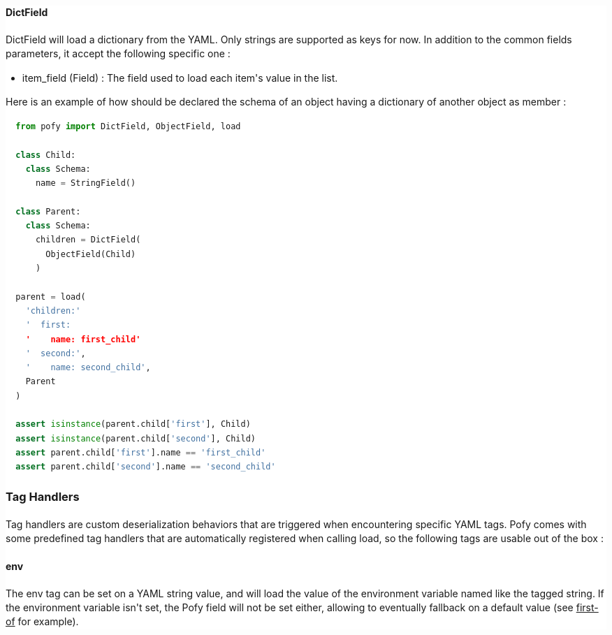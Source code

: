 #### DictField

DictField will load a dictionary from the YAML. Only strings are supported as
keys for now. In addition to the common fields parameters, it accept the
following specific one :

- item_field (Field) : The field used to load each item's value in the list.

Here is an example of how should be declared the schema of an object having a
dictionary of another object as member :

```python
  from pofy import DictField, ObjectField, load

  class Child:
    class Schema:
      name = StringField()

  class Parent:
    class Schema:
      children = DictField(
        ObjectField(Child)
      )

  parent = load(
    'children:'
    '  first:
    '    name: first_child'
    '  second:',
    '    name: second_child',
    Parent
  )

  assert isinstance(parent.child['first'], Child)
  assert isinstance(parent.child['second'], Child)
  assert parent.child['first'].name == 'first_child'
  assert parent.child['second'].name == 'second_child'

```

### Tag Handlers

Tag handlers are custom deserialization behaviors that are triggered when 
encountering specific YAML tags. Pofy comes with some predefined tag handlers
that are automatically registered when calling load, so the following tags are
usable out of the box :

#### env

The env tag can be set on a YAML string value, and will load the value of the
environment variable named like the tagged string. If the environment variable
isn't set, the Pofy field will not be set either, allowing to eventually
fallback on a default value (see [first-of](#first-of) for example).
